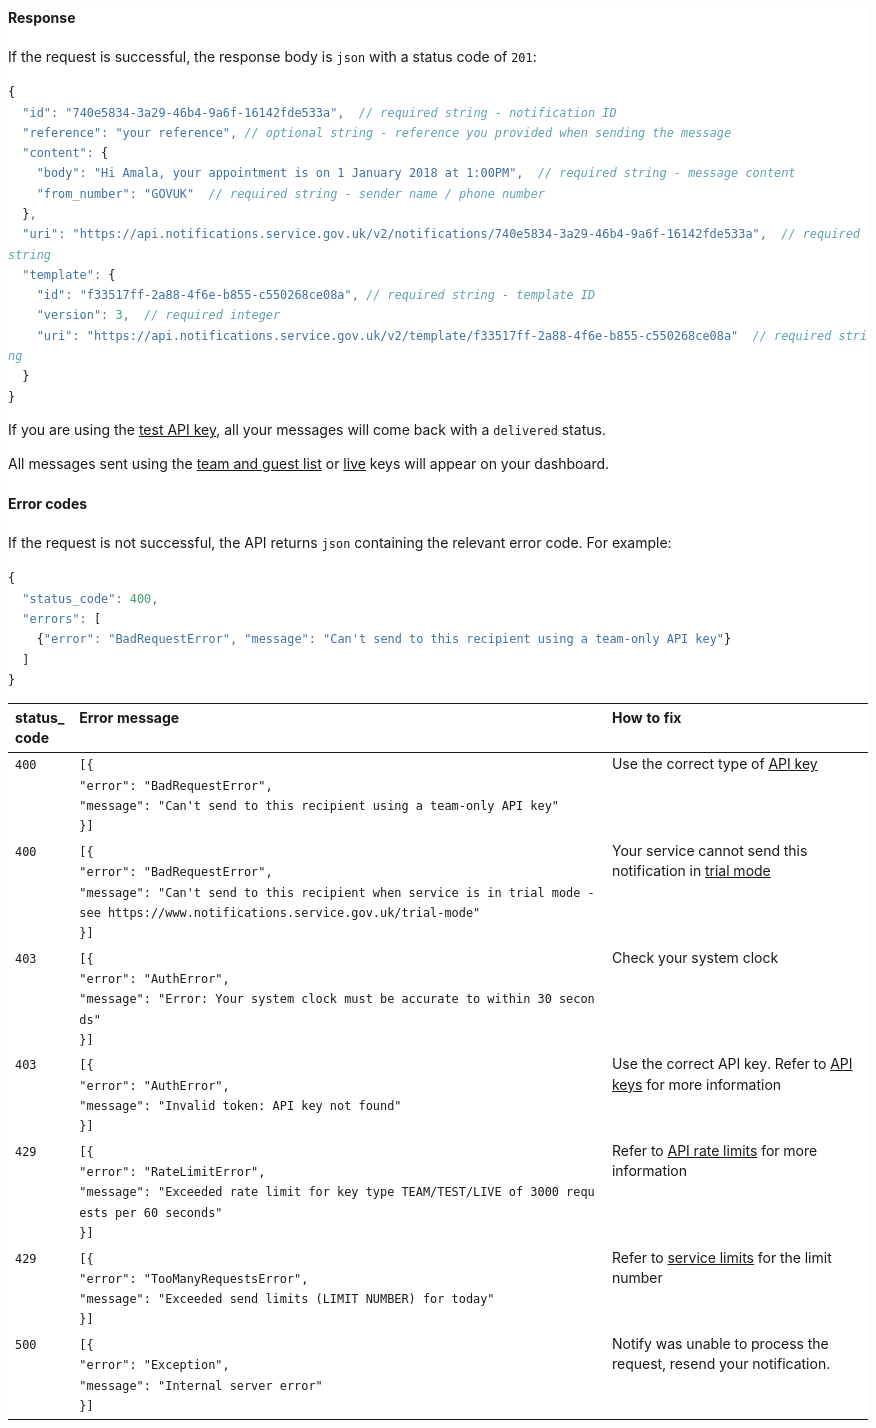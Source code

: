 #### Response

If the request is successful, the response body is `json` with a status code of `201`:

```javascript
{
  "id": "740e5834-3a29-46b4-9a6f-16142fde533a",  // required string - notification ID
  "reference": "your reference", // optional string - reference you provided when sending the message
  "content": {
    "body": "Hi Amala, your appointment is on 1 January 2018 at 1:00PM",  // required string - message content
    "from_number": "GOVUK"  // required string - sender name / phone number
  },
  "uri": "https://api.notifications.service.gov.uk/v2/notifications/740e5834-3a29-46b4-9a6f-16142fde533a",  // required string
  "template": {
    "id": "f33517ff-2a88-4f6e-b855-c550268ce08a", // required string - template ID
    "version": 3,  // required integer
    "uri": "https://api.notifications.service.gov.uk/v2/template/f33517ff-2a88-4f6e-b855-c550268ce08a"  // required string
  }
}
```

If you are using the [test API key](#test), all your messages will come back with a `delivered` status.

All messages sent using the [team and guest list](#team-and-guest-list) or [live](#live) keys will appear on your dashboard.

#### Error codes

If the request is not successful, the API returns `json` containing the relevant error code. For example:

```javascript
{
  "status_code": 400,
  "errors": [
    {"error": "BadRequestError", "message": "Can't send to this recipient using a team-only API key"}
  ]
}
```

|status_code|Error message|How to fix|
|:---|:---|:---|
|`400`|`[{`<br>`"error": "BadRequestError",`<br>`"message": "Can't send to this recipient using a team-only API key"`<br>`}]`|Use the correct type of [API key](#api-keys)|
|`400`|`[{`<br>`"error": "BadRequestError",`<br>`"message": "Can't send to this recipient when service is in trial mode - see https://www.notifications.service.gov.uk/trial-mode"`<br>`}]`|Your service cannot send this notification in [trial mode](https://www.notifications.service.gov.uk/using-notify/trial-mode)|
|`403`|`[{`<br>`"error": "AuthError",`<br>`"message": "Error: Your system clock must be accurate to within 30 seconds"`<br>`}]`|Check your system clock|
|`403`|`[{`<br>`"error": "AuthError",`<br>`"message": "Invalid token: API key not found"`<br>`}]`|Use the correct API key. Refer to [API keys](#api-keys) for more information|
|`429`|`[{`<br>`"error": "RateLimitError",`<br>`"message": "Exceeded rate limit for key type TEAM/TEST/LIVE of 3000 requests per 60 seconds"`<br>`}]`|Refer to [API rate limits](#rate-limits) for more information|
|`429`|`[{`<br>`"error": "TooManyRequestsError",`<br>`"message": "Exceeded send limits (LIMIT NUMBER) for today"`<br>`}]`|Refer to [service limits](#daily-limits) for the limit number|
|`500`|`[{`<br>`"error": "Exception",`<br>`"message": "Internal server error"`<br>`}]`|Notify was unable to process the request, resend your notification.|
